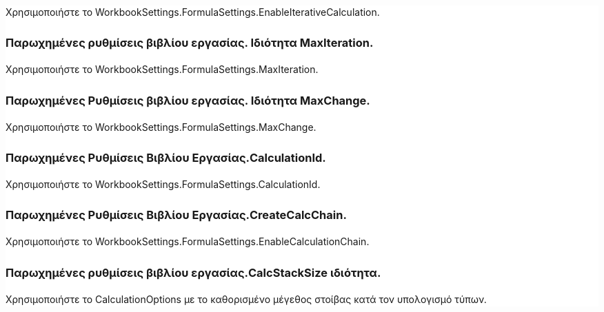 Χρησιμοποιήστε το WorkbookSettings.FormulaSettings.EnableIterativeCalculation.

###  **Παρωχημένες ρυθμίσεις βιβλίου εργασίας. Ιδιότητα MaxIteration.**

Χρησιμοποιήστε το WorkbookSettings.FormulaSettings.MaxIteration.

###  **Παρωχημένες Ρυθμίσεις βιβλίου εργασίας. Ιδιότητα MaxChange.**

Χρησιμοποιήστε το WorkbookSettings.FormulaSettings.MaxChange.

###  **Παρωχημένες Ρυθμίσεις Βιβλίου Εργασίας.CalculationId.**

Χρησιμοποιήστε το WorkbookSettings.FormulaSettings.CalculationId.

###  **Παρωχημένες Ρυθμίσεις Βιβλίου Εργασίας.CreateCalcChain.**

Χρησιμοποιήστε το WorkbookSettings.FormulaSettings.EnableCalculationChain.

###  **Παρωχημένες ρυθμίσεις βιβλίου εργασίας.CalcStackSize ιδιότητα.**

Χρησιμοποιήστε το CalculationOptions με το καθορισμένο μέγεθος στοίβας κατά τον υπολογισμό τύπων.